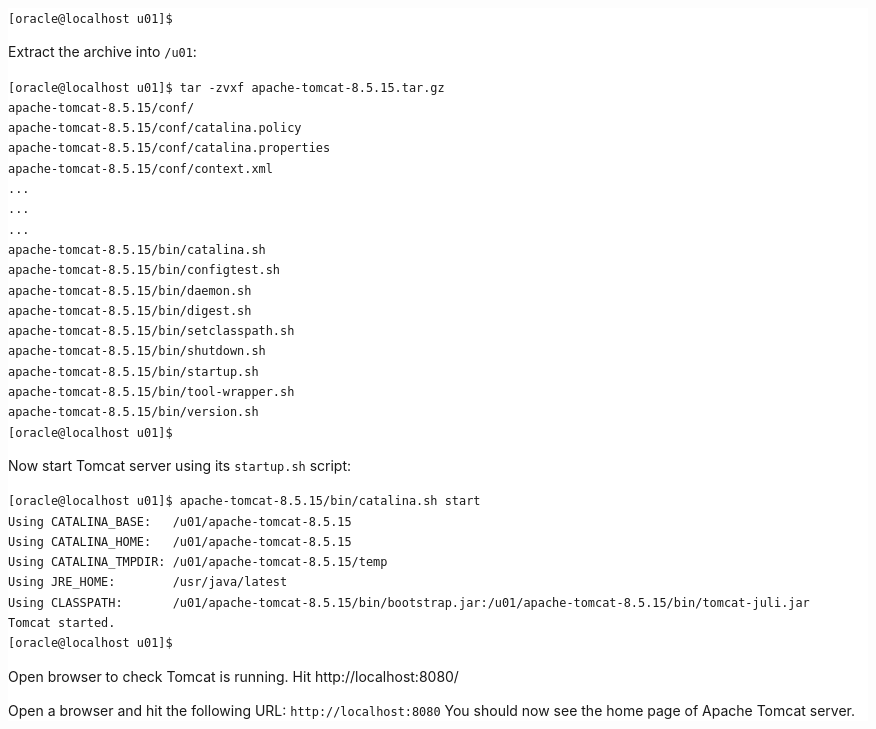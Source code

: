 ````
[oracle@localhost u01]$
````
Extract the archive into `/u01`:

````
[oracle@localhost u01]$ tar -zvxf apache-tomcat-8.5.15.tar.gz
apache-tomcat-8.5.15/conf/
apache-tomcat-8.5.15/conf/catalina.policy
apache-tomcat-8.5.15/conf/catalina.properties
apache-tomcat-8.5.15/conf/context.xml
...
...
...
apache-tomcat-8.5.15/bin/catalina.sh
apache-tomcat-8.5.15/bin/configtest.sh
apache-tomcat-8.5.15/bin/daemon.sh
apache-tomcat-8.5.15/bin/digest.sh
apache-tomcat-8.5.15/bin/setclasspath.sh
apache-tomcat-8.5.15/bin/shutdown.sh
apache-tomcat-8.5.15/bin/startup.sh
apache-tomcat-8.5.15/bin/tool-wrapper.sh
apache-tomcat-8.5.15/bin/version.sh
[oracle@localhost u01]$
````

Now start Tomcat server using its `startup.sh` script:

```
[oracle@localhost u01]$ apache-tomcat-8.5.15/bin/catalina.sh start
Using CATALINA_BASE:   /u01/apache-tomcat-8.5.15
Using CATALINA_HOME:   /u01/apache-tomcat-8.5.15
Using CATALINA_TMPDIR: /u01/apache-tomcat-8.5.15/temp
Using JRE_HOME:        /usr/java/latest
Using CLASSPATH:       /u01/apache-tomcat-8.5.15/bin/bootstrap.jar:/u01/apache-tomcat-8.5.15/bin/tomcat-juli.jar
Tomcat started.
[oracle@localhost u01]$
```
Open browser to check Tomcat is running. Hit http://localhost:8080/

Open a browser and hit the following URL: `http://localhost:8080`
You should now see the home page of Apache Tomcat server.
